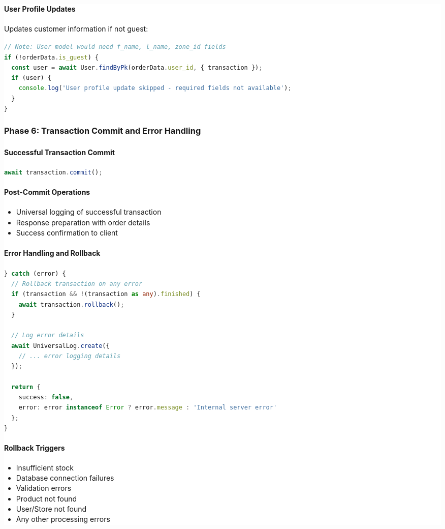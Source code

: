 #### **User Profile Updates**
Updates customer information if not guest:

```typescript
// Note: User model would need f_name, l_name, zone_id fields
if (!orderData.is_guest) {
  const user = await User.findByPk(orderData.user_id, { transaction });
  if (user) {
    console.log('User profile update skipped - required fields not available');
  }
}
```

### **Phase 6: Transaction Commit and Error Handling**

#### **Successful Transaction Commit**
```typescript
await transaction.commit();
```

#### **Post-Commit Operations**
- Universal logging of successful transaction
- Response preparation with order details
- Success confirmation to client

#### **Error Handling and Rollback**
```typescript
} catch (error) {
  // Rollback transaction on any error
  if (transaction && !(transaction as any).finished) {
    await transaction.rollback();
  }
  
  // Log error details
  await UniversalLog.create({
    // ... error logging details
  });
  
  return {
    success: false,
    error: error instanceof Error ? error.message : 'Internal server error'
  };
}
```

#### **Rollback Triggers**
- Insufficient stock
- Database connection failures
- Validation errors
- Product not found
- User/Store not found
- Any other processing errors
